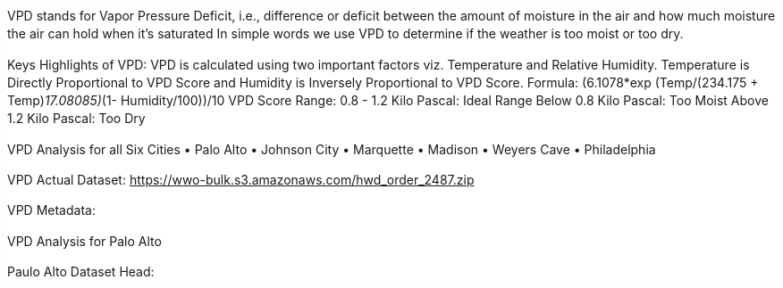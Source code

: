 VPD stands for Vapor Pressure Deficit, i.e., difference or deficit between the amount of moisture in the air and how much moisture the air can hold when it’s saturated 
In simple words we use VPD to determine if the weather is too moist or too dry.

Keys Highlights of VPD: 
VPD is calculated using two important factors viz. Temperature and Relative Humidity.
Temperature is Directly Proportional to VPD Score and Humidity is Inversely Proportional to VPD Score.
Formula:
(6.1078*exp (Temp/(234.175 + Temp)*17.08085)*(1- Humidity/100))/10
VPD Score Range:
0.8 - 1.2 Kilo Pascal: Ideal Range 
Below 0.8 Kilo Pascal: Too Moist
Above 1.2 Kilo Pascal: Too Dry 














VPD Analysis for all Six Cities
•	Palo Alto
•	Johnson City
•	Marquette
•	Madison
•	Weyers Cave 
•	Philadelphia 

VPD Actual Dataset:
https://wwo-bulk.s3.amazonaws.com/hwd_order_2487.zip

VPD Metadata:

 


























VPD Analysis for Palo Alto 

Paulo Alto Dataset Head:
